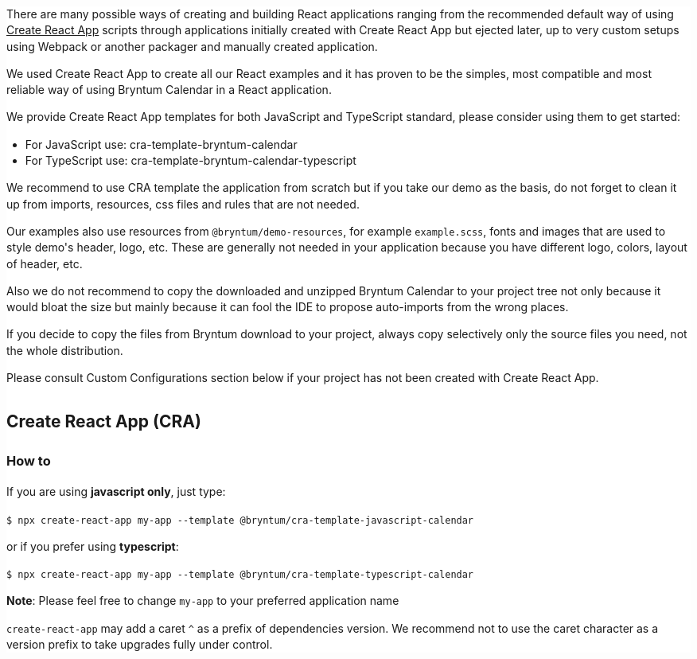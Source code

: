 There are many possible ways of creating and building React applications ranging from the recommended default way of
using [Create React App](https://create-react-app.dev/) scripts through applications initially created with Create React
App but ejected later, up to very custom setups using Webpack or another packager and manually created application.

We used Create React App to create all our React examples and it has proven to be the simples, most compatible and most
reliable way of using Bryntum Calendar in a React application.

We provide Create React App templates for both JavaScript and TypeScript standard, please consider using them to get started:
* For JavaScript use: cra-template-bryntum-calendar
* For TypeScript use: cra-template-bryntum-calendar-typescript

We recommend to use CRA template the application from scratch but if you take our demo as the basis,
do not forget to clean it up from imports, resources, css files and rules that are not needed.

Our examples also use resources from `@bryntum/demo-resources`, for example `example.scss`, fonts and images that are
used to style demo's header, logo, etc. These are generally not needed in your application because you have different
logo, colors, layout of header, etc.

Also we do not recommend to copy the downloaded and unzipped Bryntum Calendar to your project tree not only because it would
bloat the size but mainly because it can fool the IDE to propose auto-imports from the wrong places.

If you decide to copy the files from Bryntum download to your project, always copy selectively only the source files you
need, not the whole distribution.

Please consult Custom Configurations section below if your project has not been created with Create React App.

## Create React App (CRA)

### How to

If you are using **javascript only**, just type:
```shell
$ npx create-react-app my-app --template @bryntum/cra-template-javascript-calendar
```
or if you prefer using **typescript**:
```shell
$ npx create-react-app my-app --template @bryntum/cra-template-typescript-calendar
```
**Note**: Please feel free to change `my-app` to your preferred application name

`create-react-app` may add a caret `^` as a prefix of dependencies version. We recommend not to use the caret
character as a version prefix to take upgrades fully under control.
